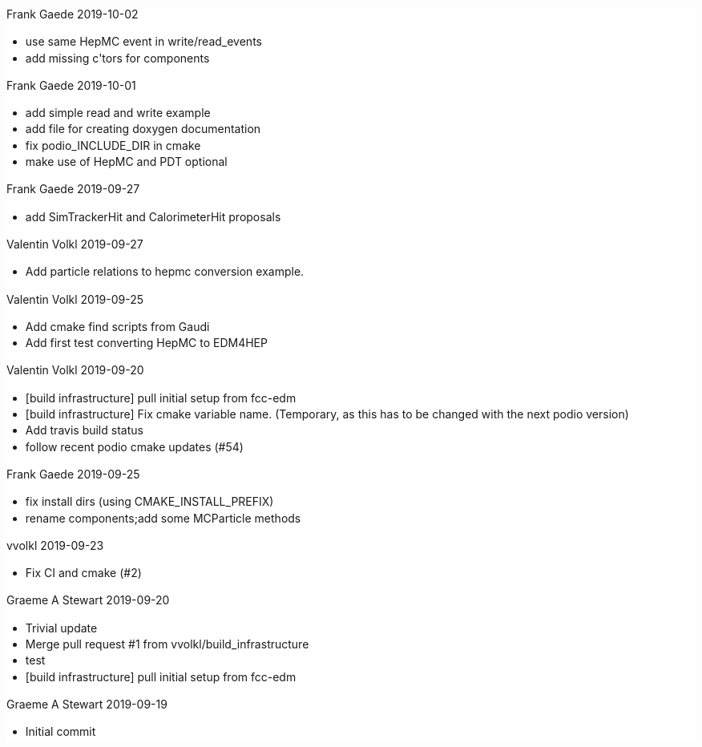 
Frank Gaede 2019-10-02 
  - use same HepMC event in write/read_events
  - add missing c'tors for components

Frank Gaede 2019-10-01 
  -  add simple read and write example
  - add file for creating doxygen documentation
  - fix podio_INCLUDE_DIR in cmake
  - make use of HepMC and PDT optional

Frank Gaede 2019-09-27 
  - add SimTrackerHit and CalorimeterHit proposals

Valentin Volkl 2019-09-27 
  - Add particle relations to hepmc conversion example.

Valentin Volkl 2019-09-25 
  - Add cmake find scripts from Gaudi
  - Add first test converting HepMC to EDM4HEP

Valentin Volkl 2019-09-20 
  - [build infrastructure] pull initial setup from fcc-edm
  - [build infrastructure] Fix cmake variable name. (Temporary, as this has to be changed with the next podio version)
  - Add travis build status
  - follow recent podio cmake updates (#54)

Frank Gaede 2019-09-25 
  - fix install dirs (using CMAKE_INSTALL_PREFIX)
  - rename components;add some MCParticle methods

vvolkl 2019-09-23 
  - Fix CI and cmake (#2)

Graeme A Stewart 2019-09-20 
  - Trivial update
  - Merge pull request #1 from vvolkl/build_infrastructure
  - test
  - [build infrastructure] pull initial setup from fcc-edm

Graeme A Stewart 2019-09-19 
  - Initial commit
